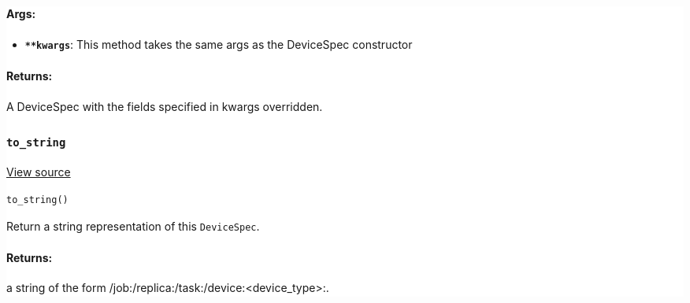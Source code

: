 #### Args:


* <b>`**kwargs`</b>: This method takes the same args as the DeviceSpec constructor


#### Returns:

A DeviceSpec with the fields specified in kwargs overridden.


<h3 id="to_string"><code>to_string</code></h3>

<a target="_blank" href="/code/stable/tensorflow/python/framework/device_spec.py">View source</a>

``` python
to_string()
```

Return a string representation of this `DeviceSpec`.


#### Returns:

a string of the form
/job:<name>/replica:<id>/task:<id>/device:<device_type>:<id>.




